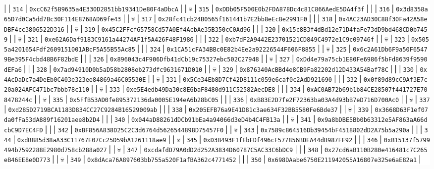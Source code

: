 |  | `314` | `0xcC62f5B9635a4E330D2851bb19341De80F4aDbcA` |
| 💀 | `315` | `0xDDb05F500E0b2FDA878Dc4c81C866AedE5DA4f3f` |
|  | `316` | `0x3d8358a65D7d0Ca5dd7Bc30F114E8768AD69fe43` |
| 💀 | `317` | `0x28fc41cb24B0565f161441b7E2bb8eEcBe2991F0` |
|  | `318` | `0x4AC23AD30C88f30Fa42A58eDBF4cc3806522D316` |
| 💀 | `319` | `0x45C2FFcf65758Cd57A0Ef4AcbAe35B350cC0Ad96` |
|  | `320` | `0x15c8B3f4dBd12e71D4faFe73dD9bd468CD0b7459` |
| 💀 | `321` | `0xe62A6Daf9183C9161a44274AF1f5A426F48F1986` |
|  | `322` | `0xb7dF2A9442E23701521CD849C4972e1C9c09746f` |
| 💀 | `323` | `0x5055a4201654Fdf2609151001ABcF5A55B55Ac85` |
|  | `324` | `0x1CA51cFA34BBc0E82b4Ee2a92226544F606F8855` |
| 💀 | `325` | `0x6c2A61Db6F9a50F65479Be395F4cbd48B6F82bdE` |
|  | `326` | `0x896043c4F906Dfb41dCb19c75327ebc502C27948` |
| 💀 | `327` | `0xDd4e79a75cb1E80Fe6986f5bFd8639f9590dEFa6` |
|  | `328` | `0x7ad94910D0b5aD58b2808eb273dfc9631671D010` |
| 💀 | `329` | `0x876340AcBBd4e8CB9Fa82202d12D433A54Baf78C` |
|  | `330` | `0x4AcDaDc7a4DeEb0C403e323ee84869a46C05530E` |
| 💀 | `331` | `0x5Ce34Eb8D7Cf42D8111c059e6caf0c2AdD921690` |
|  | `332` | `0x0f89d89cC9Af3E7c20a024AFC471bc7bbb78c110` |
| 💀 | `333` | `0xe5E4edb49Da30c8E6baF8480d911C52582AecDE8` |
|  | `334` | `0xAC0AB72b69b1b84CE28507f441727E708478244c` |
| 💀 | `335` | `0x5FfB53AD0fe895372136da0005E194eA6b28bC05` |
|  | `336` | `0xB83E2D7fe2F72363ba03A4d93bB7eD716D700Ac0` |
| 💀 | `337` | `0xd285D2719BCA1183D834CC27C9284B16529009ab` |
|  | `338` | `0x205EFB76a9E41D81c3ae634F32BB5580Fe6Bde37` |
| 💀 | `339` | `0x3668D63F1ef07da0fFa53dA889f16201aee8b2D4` |
|  | `340` | `0x044aD88261dDCb91bEa4a94066d3eD4b4C4FB13a` |
| 💀 | `341` | `0x9a8bDBE5Bb0b63312e5AF863aA66dcbC9D7EC4FD` |
|  | `342` | `0xBF856A838D25C2C3d6764d5626544898D75457F0` |
| 💀 | `343` | `0x7589c864516Db39454bF4518802dD2A75b5a290a` |
|  | `344` | `0xdB885d38aA33C11767E07Cc25D59bA1261118ae9` |
| 💀 | `345` | `0xD3B493F1fEbFDf496cF577856BDEA44dB987FF92` |
|  | `346` | `0xB15137f5799494b7592288E2980d758cb288a027` |
| 💀 | `347` | `0xcdafdD79A0dD2d252A3834D60787C5AC33C6bDC9` |
|  | `348` | `0x27cd6aB110B280e416481c7C265eB46EE8e0D773` |
| 💀 | `349` | `0x8dAca76A897603bb755a520F1afBA362c4771452` |
|  | `350` | `0x698DAabe6750E211942055A16807e325e6aE82a1` |